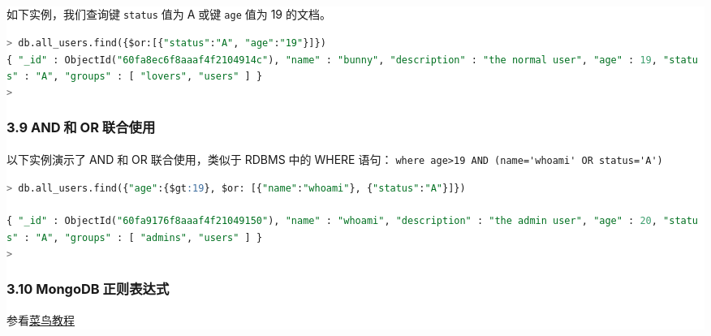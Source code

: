 如下实例，我们查询键 `status` 值为 A 或键 `age` 值为 19 的文档。

```sql
> db.all_users.find({$or:[{"status":"A", "age":"19"}]})
{ "_id" : ObjectId("60fa8ec6f8aaaf4f2104914c"), "name" : "bunny", "description" : "the normal user", "age" : 19, "status" : "A", "groups" : [ "lovers", "users" ] }
>
```

### 3.9 AND 和 OR 联合使用

以下实例演示了 AND 和 OR 联合使用，类似于 RDBMS 中的 WHERE 语句： `where age>19 AND (name='whoami' OR status='A')`

```sql
> db.all_users.find({"age":{$gt:19}, $or: [{"name":"whoami"}, {"status":"A"}]})

{ "_id" : ObjectId("60fa9176f8aaaf4f21049150"), "name" : "whoami", "description" : "the admin user", "age" : 20, "status" : "A", "groups" : [ "admins", "users" ] }
>
```

### 3.10 MongoDB 正则表达式

参看[菜鸟教程](https://www.runoob.com/mongodb/mongodb-regular-expression.html)
